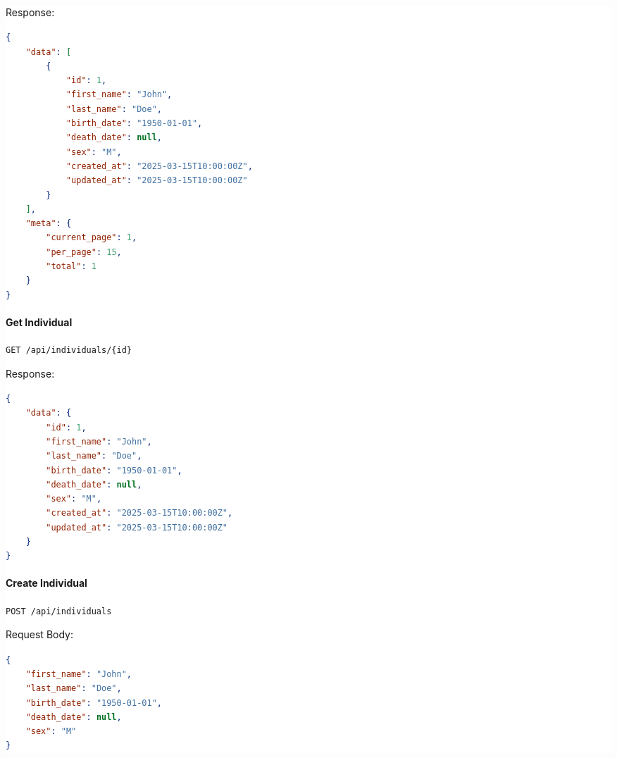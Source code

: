Response:
```json
{
    "data": [
        {
            "id": 1,
            "first_name": "John",
            "last_name": "Doe",
            "birth_date": "1950-01-01",
            "death_date": null,
            "sex": "M",
            "created_at": "2025-03-15T10:00:00Z",
            "updated_at": "2025-03-15T10:00:00Z"
        }
    ],
    "meta": {
        "current_page": 1,
        "per_page": 15,
        "total": 1
    }
}
```

#### Get Individual

```http
GET /api/individuals/{id}
```

Response:
```json
{
    "data": {
        "id": 1,
        "first_name": "John",
        "last_name": "Doe",
        "birth_date": "1950-01-01",
        "death_date": null,
        "sex": "M",
        "created_at": "2025-03-15T10:00:00Z",
        "updated_at": "2025-03-15T10:00:00Z"
    }
}
```

#### Create Individual

```http
POST /api/individuals
```

Request Body:
```json
{
    "first_name": "John",
    "last_name": "Doe",
    "birth_date": "1950-01-01",
    "death_date": null,
    "sex": "M"
}
```
